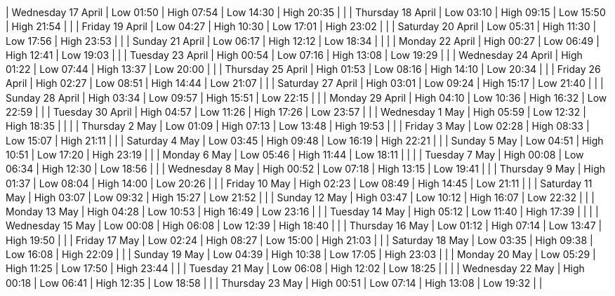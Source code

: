| Wednesday 17 April | Low 01:50 | High 07:54 | Low 14:30 | High 20:35 |  |
| Thursday 18 April | Low 03:10 | High 09:15 | Low 15:50 | High 21:54 |  |
| Friday 19 April | Low 04:27 | High 10:30 | Low 17:01 | High 23:02 |  |
| Saturday 20 April | Low 05:31 | High 11:30 | Low 17:56 | High 23:53 |  |
| Sunday 21 April | Low 06:17 | High 12:12 | Low 18:34 |  |  |
| Monday 22 April | High 00:27 | Low 06:49 | High 12:41 | Low 19:03 |  |
| Tuesday 23 April | High 00:54 | Low 07:16 | High 13:08 | Low 19:29 |  |
| Wednesday 24 April | High 01:22 | Low 07:44 | High 13:37 | Low 20:00 |  |
| Thursday 25 April | High 01:53 | Low 08:16 | High 14:10 | Low 20:34 |  |
| Friday 26 April | High 02:27 | Low 08:51 | High 14:44 | Low 21:07 |  |
| Saturday 27 April | High 03:01 | Low 09:24 | High 15:17 | Low 21:40 |  |
| Sunday 28 April | High 03:34 | Low 09:57 | High 15:51 | Low 22:15 |  |
| Monday 29 April | High 04:10 | Low 10:36 | High 16:32 | Low 22:59 |  |
| Tuesday 30 April | High 04:57 | Low 11:26 | High 17:26 | Low 23:57 |  |
| Wednesday 1 May | High 05:59 | Low 12:32 | High 18:35 |  |  |
| Thursday 2 May | Low 01:09 | High 07:13 | Low 13:48 | High 19:53 |  |
| Friday 3 May | Low 02:28 | High 08:33 | Low 15:07 | High 21:11 |  |
| Saturday 4 May | Low 03:45 | High 09:48 | Low 16:19 | High 22:21 |  |
| Sunday 5 May | Low 04:51 | High 10:51 | Low 17:20 | High 23:19 |  |
| Monday 6 May | Low 05:46 | High 11:44 | Low 18:11 |  |  |
| Tuesday 7 May | High 00:08 | Low 06:34 | High 12:30 | Low 18:56 |  |
| Wednesday 8 May | High 00:52 | Low 07:18 | High 13:15 | Low 19:41 |  |
| Thursday 9 May | High 01:37 | Low 08:04 | High 14:00 | Low 20:26 |  |
| Friday 10 May | High 02:23 | Low 08:49 | High 14:45 | Low 21:11 |  |
| Saturday 11 May | High 03:07 | Low 09:32 | High 15:27 | Low 21:52 |  |
| Sunday 12 May | High 03:47 | Low 10:12 | High 16:07 | Low 22:32 |  |
| Monday 13 May | High 04:28 | Low 10:53 | High 16:49 | Low 23:16 |  |
| Tuesday 14 May | High 05:12 | Low 11:40 | High 17:39 |  |  |
| Wednesday 15 May | Low 00:08 | High 06:08 | Low 12:39 | High 18:40 |  |
| Thursday 16 May | Low 01:12 | High 07:14 | Low 13:47 | High 19:50 |  |
| Friday 17 May | Low 02:24 | High 08:27 | Low 15:00 | High 21:03 |  |
| Saturday 18 May | Low 03:35 | High 09:38 | Low 16:08 | High 22:09 |  |
| Sunday 19 May | Low 04:39 | High 10:38 | Low 17:05 | High 23:03 |  |
| Monday 20 May | Low 05:29 | High 11:25 | Low 17:50 | High 23:44 |  |
| Tuesday 21 May | Low 06:08 | High 12:02 | Low 18:25 |  |  |
| Wednesday 22 May | High 00:18 | Low 06:41 | High 12:35 | Low 18:58 |  |
| Thursday 23 May | High 00:51 | Low 07:14 | High 13:08 | Low 19:32 |  |